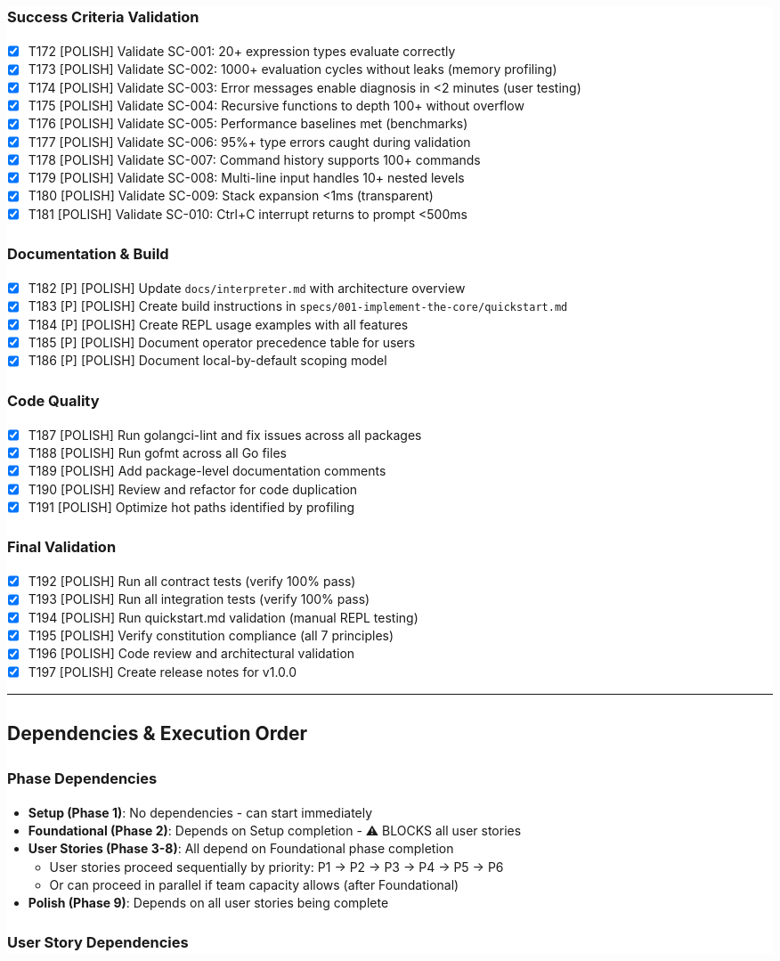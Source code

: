 ### Success Criteria Validation

- [X] T172 [POLISH] Validate SC-001: 20+ expression types evaluate correctly
- [X] T173 [POLISH] Validate SC-002: 1000+ evaluation cycles without leaks (memory profiling)
- [X] T174 [POLISH] Validate SC-003: Error messages enable diagnosis in <2 minutes (user testing)
- [X] T175 [POLISH] Validate SC-004: Recursive functions to depth 100+ without overflow
- [X] T176 [POLISH] Validate SC-005: Performance baselines met (benchmarks)
- [X] T177 [POLISH] Validate SC-006: 95%+ type errors caught during validation
- [X] T178 [POLISH] Validate SC-007: Command history supports 100+ commands
- [X] T179 [POLISH] Validate SC-008: Multi-line input handles 10+ nested levels
- [X] T180 [POLISH] Validate SC-009: Stack expansion <1ms (transparent)
- [X] T181 [POLISH] Validate SC-010: Ctrl+C interrupt returns to prompt <500ms

### Documentation & Build

- [X] T182 [P] [POLISH] Update `docs/interpreter.md` with architecture overview
- [X] T183 [P] [POLISH] Create build instructions in `specs/001-implement-the-core/quickstart.md`
- [X] T184 [P] [POLISH] Create REPL usage examples with all features
- [X] T185 [P] [POLISH] Document operator precedence table for users
- [X] T186 [P] [POLISH] Document local-by-default scoping model

### Code Quality

- [X] T187 [POLISH] Run golangci-lint and fix issues across all packages
- [X] T188 [POLISH] Run gofmt across all Go files
- [X] T189 [POLISH] Add package-level documentation comments
- [X] T190 [POLISH] Review and refactor for code duplication
- [X] T191 [POLISH] Optimize hot paths identified by profiling

### Final Validation

- [X] T192 [POLISH] Run all contract tests (verify 100% pass)
- [X] T193 [POLISH] Run all integration tests (verify 100% pass)
- [X] T194 [POLISH] Run quickstart.md validation (manual REPL testing)
- [X] T195 [POLISH] Verify constitution compliance (all 7 principles)
- [X] T196 [POLISH] Code review and architectural validation
- [X] T197 [POLISH] Create release notes for v1.0.0

---

## Dependencies & Execution Order

### Phase Dependencies

- **Setup (Phase 1)**: No dependencies - can start immediately
- **Foundational (Phase 2)**: Depends on Setup completion - ⚠️ BLOCKS all user stories
- **User Stories (Phase 3-8)**: All depend on Foundational phase completion
  - User stories proceed sequentially by priority: P1 → P2 → P3 → P4 → P5 → P6
  - Or can proceed in parallel if team capacity allows (after Foundational)
- **Polish (Phase 9)**: Depends on all user stories being complete

### User Story Dependencies
